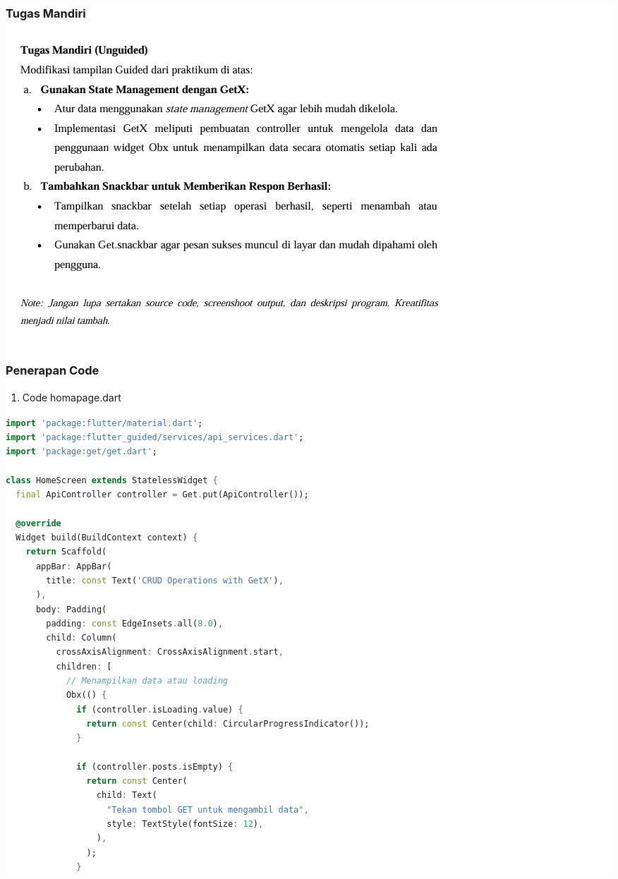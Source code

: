 ### Tugas Mandiri

![Tugas_Mandiri_SS](/14_Data_Storage_Bagian_3/img/tugas_mn.png)

### Penerapan Code

1. Code homapage.dart
```dart
import 'package:flutter/material.dart';
import 'package:flutter_guided/services/api_services.dart';
import 'package:get/get.dart';

class HomeScreen extends StatelessWidget {
  final ApiController controller = Get.put(ApiController());

  @override
  Widget build(BuildContext context) {
    return Scaffold(
      appBar: AppBar(
        title: const Text('CRUD Operations with GetX'),
      ),
      body: Padding(
        padding: const EdgeInsets.all(8.0),
        child: Column(
          crossAxisAlignment: CrossAxisAlignment.start,
          children: [
            // Menampilkan data atau loading
            Obx(() {
              if (controller.isLoading.value) {
                return const Center(child: CircularProgressIndicator());
              }

              if (controller.posts.isEmpty) {
                return const Center(
                  child: Text(
                    "Tekan tombol GET untuk mengambil data",
                    style: TextStyle(fontSize: 12),
                  ),
                );
              }

```